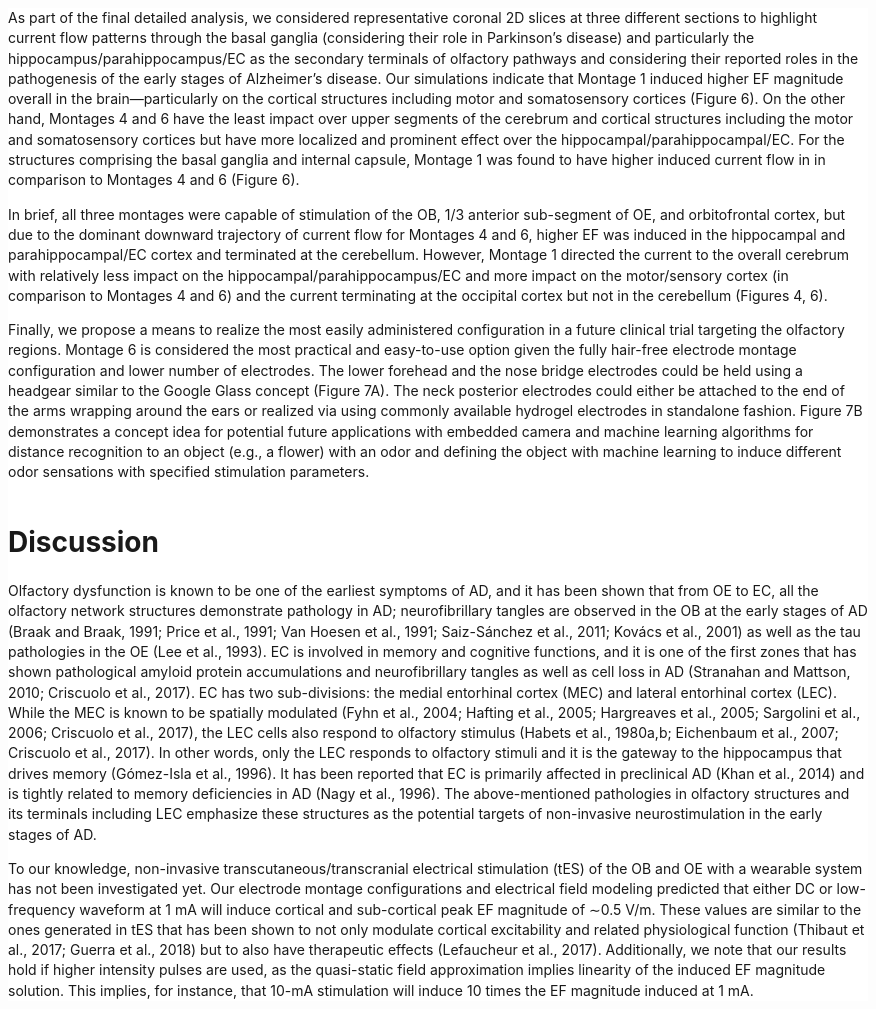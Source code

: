 As part of the final detailed analysis, we considered representative coronal 2D slices at three different sections to highlight current flow patterns through the basal ganglia (considering their role in Parkinson’s disease) and particularly the hippocampus/parahippocampus/EC as the secondary terminals of olfactory pathways and considering their reported roles in the pathogenesis of the early stages of Alzheimer’s disease. Our simulations indicate that Montage 1 induced higher EF magnitude overall in the brain—particularly on the cortical structures including motor and somatosensory cortices (Figure 6). On the other hand, Montages 4 and 6 have the least impact over upper segments of the cerebrum and cortical structures including the motor and somatosensory cortices but have more localized and prominent effect over the hippocampal/parahippocampal/EC. For the structures comprising the basal ganglia and internal capsule, Montage 1 was found to have higher induced current flow in in comparison to Montages 4 and 6 (Figure 6).

In brief, all three montages were capable of stimulation of the OB, 1/3 anterior sub-segment of OE, and orbitofrontal cortex, but due to the dominant downward trajectory of current flow for Montages 4 and 6, higher EF was induced in the hippocampal and parahippocampal/EC cortex and terminated at the cerebellum. However, Montage 1 directed the current to the overall cerebrum with relatively less impact on the hippocampal/parahippocampus/EC and more impact on the motor/sensory cortex (in comparison to Montages 4 and 6) and the current terminating at the occipital cortex but not in the cerebellum (Figures 4, 6).

Finally, we propose a means to realize the most easily administered configuration in a future clinical trial targeting the olfactory regions. Montage 6 is considered the most practical and easy-to-use option given the fully hair-free electrode montage configuration and lower number of electrodes. The lower forehead and the nose bridge electrodes could be held using a headgear similar to the Google Glass concept (Figure 7A). The neck posterior electrodes could either be attached to the end of the arms wrapping around the ears or realized via using commonly available hydrogel electrodes in standalone fashion. Figure 7B demonstrates a concept idea for potential future applications with embedded camera and machine learning algorithms for distance recognition to an object (e.g., a flower) with an odor and defining the object with machine learning to induce different odor sensations with specified stimulation parameters.

# Discussion

Olfactory dysfunction is known to be one of the earliest symptoms of AD, and it has been shown that from OE to EC, all the olfactory network structures demonstrate pathology in AD; neurofibrillary tangles are observed in the OB at the early stages of AD (Braak and Braak, 1991; Price et al., 1991; Van Hoesen et al., 1991; Saiz-Sánchez et al., 2011; Kovács et al., 2001) as well as the tau pathologies in the OE (Lee et al., 1993). EC is involved in memory and cognitive functions, and it is one of the first zones that has shown pathological amyloid protein accumulations and neurofibrillary tangles as well as cell loss in AD (Stranahan and Mattson, 2010; Criscuolo et al., 2017). EC has two sub-divisions: the medial entorhinal cortex (MEC) and lateral entorhinal cortex (LEC). While the MEC is known to be spatially modulated (Fyhn et al., 2004; Hafting et al., 2005; Hargreaves et al., 2005; Sargolini et al., 2006; Criscuolo et al., 2017), the LEC cells also respond to olfactory stimulus (Habets et al., 1980a,b; Eichenbaum et al., 2007; Criscuolo et al., 2017). In other words, only the LEC responds to olfactory stimuli and it is the gateway to the hippocampus that drives memory (Gómez-Isla et al., 1996). It has been reported that EC is primarily affected in preclinical AD (Khan et al., 2014) and is tightly related to memory deficiencies in AD (Nagy et al., 1996). The above-mentioned pathologies in olfactory structures and its terminals including LEC emphasize these structures as the potential targets of non-invasive neurostimulation in the early stages of AD.

To our knowledge, non-invasive transcutaneous/transcranial electrical stimulation (tES) of the OB and OE with a wearable system has not been investigated yet. Our electrode montage configurations and electrical field modeling predicted that either DC or low-frequency waveform at 1 mA will induce cortical and sub-cortical peak EF magnitude of ∼0.5 V/m. These values are similar to the ones generated in tES that has been shown to not only modulate cortical excitability and related physiological function (Thibaut et al., 2017; Guerra et al., 2018) but to also have therapeutic effects (Lefaucheur et al., 2017). Additionally, we note that our results hold if higher intensity pulses are used, as the quasi-static field approximation implies linearity of the induced EF magnitude solution. This implies, for instance, that 10-mA stimulation will induce 10 times the EF magnitude induced at 1 mA.
